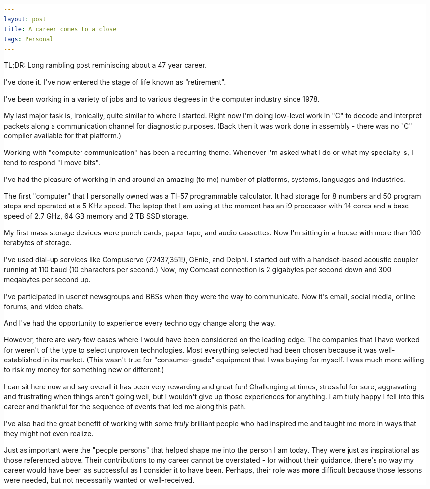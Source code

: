 ```yaml
---
layout: post
title: A career comes to a close
tags: Personal
---
```


TL;DR: Long rambling post reminiscing about a 47 year career.

I've done it. I've now entered the stage of life known as "retirement".

I've been working in a variety of jobs and to various degrees in the computer industry since 1978.

My last major task is, ironically, quite similar to where I started. Right now I'm doing low-level work in "C" to decode and interpret packets along a communication channel for diagnostic purposes. (Back then it was work done in assembly - there was no "C" compiler available for that platform.)

Working with "computer communication" has been a recurring theme. Whenever I'm asked what I do or what my specialty is, I tend to respond "I move bits".

I've had the pleasure of working in and around an amazing (to me) number of platforms, systems, languages and industries.

The first "computer" that I personally owned was a TI-57 programmable calculator. It had storage for 8 numbers and 50 program steps and operated at a 5 KHz speed. The laptop that I am using at the moment has an i9 processor with 14 cores and a base speed of 2.7 GHz, 64 GB memory and 2 TB SSD storage.

My first mass storage devices were punch cards, paper tape, and audio cassettes. Now I'm sitting in a house with more than 100 terabytes of storage.

I've used dial-up services like Compuserve (72437,351!), GEnie, and Delphi. I started out with a handset-based acoustic coupler running at 110 baud (10 characters per second.) Now, my Comcast connection is 2 gigabytes per second down and 300 megabytes per second up.

I've participated in usenet newsgroups and BBSs when they were the way to communicate. Now it's email, social media, online forums, and video chats.

And I've had the opportunity to experience every technology change along the way.

However, there are _very_ few cases where I would have been considered on the leading edge. The companies that I have worked for weren't of the type to select unproven technologies. Most everything selected had been chosen because it was well-established in its market. (This wasn't true for "consumer-grade" equipment that I was buying for myself. I was much more willing to risk my money for something new or different.)

I can sit here now and say overall it has been very rewarding and great fun!
Challenging at times, stressful for sure, aggravating and frustrating when things aren't going well, but I wouldn't give up those experiences for anything. I am truly happy I fell into this career and thankful for the sequence of events that led me along this path.

I've also had the great benefit of working with some _truly_ brilliant people who had inspired me and taught me more in ways that they might not even realize.

Just as important were the "people persons" that helped shape me into the person I am today. They were just as inspirational as those referenced above. Their contributions to my career cannot be overstated - for without their guidance, there's no way my career would have been as successful as I consider it to have been. Perhaps, their role was **more** difficult because those lessons were needed, but not necessarily wanted or well-received.
